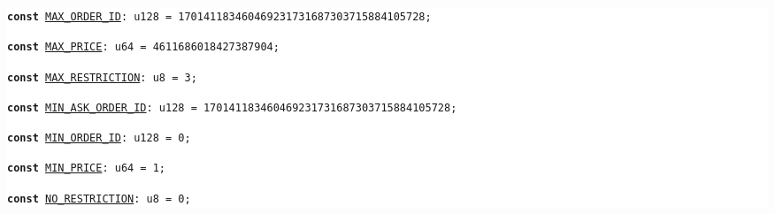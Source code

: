 

<a name="0x0_pool_MAX_ORDER_ID"></a>



<pre><code><b>const</b> <a href="pool.md#0x0_pool_MAX_ORDER_ID">MAX_ORDER_ID</a>: u128 = 170141183460469231731687303715884105728;
</code></pre>



<a name="0x0_pool_MAX_PRICE"></a>



<pre><code><b>const</b> <a href="pool.md#0x0_pool_MAX_PRICE">MAX_PRICE</a>: u64 = 4611686018427387904;
</code></pre>



<a name="0x0_pool_MAX_RESTRICTION"></a>



<pre><code><b>const</b> <a href="pool.md#0x0_pool_MAX_RESTRICTION">MAX_RESTRICTION</a>: u8 = 3;
</code></pre>



<a name="0x0_pool_MIN_ASK_ORDER_ID"></a>



<pre><code><b>const</b> <a href="pool.md#0x0_pool_MIN_ASK_ORDER_ID">MIN_ASK_ORDER_ID</a>: u128 = 170141183460469231731687303715884105728;
</code></pre>



<a name="0x0_pool_MIN_ORDER_ID"></a>



<pre><code><b>const</b> <a href="pool.md#0x0_pool_MIN_ORDER_ID">MIN_ORDER_ID</a>: u128 = 0;
</code></pre>



<a name="0x0_pool_MIN_PRICE"></a>



<pre><code><b>const</b> <a href="pool.md#0x0_pool_MIN_PRICE">MIN_PRICE</a>: u64 = 1;
</code></pre>



<a name="0x0_pool_NO_RESTRICTION"></a>



<pre><code><b>const</b> <a href="pool.md#0x0_pool_NO_RESTRICTION">NO_RESTRICTION</a>: u8 = 0;
</code></pre>



<a name="0x0_pool_POOL_CREATION_FEE"></a>


